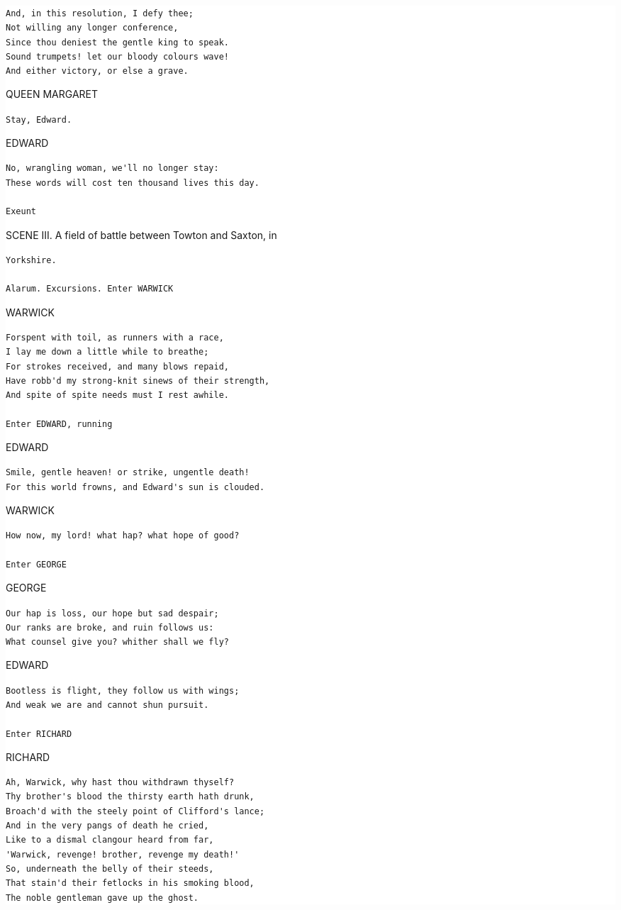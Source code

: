     And, in this resolution, I defy thee;
    Not willing any longer conference,
    Since thou deniest the gentle king to speak.
    Sound trumpets! let our bloody colours wave!
    And either victory, or else a grave.

QUEEN MARGARET

    Stay, Edward.

EDWARD

    No, wrangling woman, we'll no longer stay:
    These words will cost ten thousand lives this day.

    Exeunt

SCENE III. A field of battle between Towton and Saxton, in

    Yorkshire.

    Alarum. Excursions. Enter WARWICK

WARWICK

    Forspent with toil, as runners with a race,
    I lay me down a little while to breathe;
    For strokes received, and many blows repaid,
    Have robb'd my strong-knit sinews of their strength,
    And spite of spite needs must I rest awhile.

    Enter EDWARD, running

EDWARD

    Smile, gentle heaven! or strike, ungentle death!
    For this world frowns, and Edward's sun is clouded.

WARWICK

    How now, my lord! what hap? what hope of good?

    Enter GEORGE

GEORGE

    Our hap is loss, our hope but sad despair;
    Our ranks are broke, and ruin follows us:
    What counsel give you? whither shall we fly?

EDWARD

    Bootless is flight, they follow us with wings;
    And weak we are and cannot shun pursuit.

    Enter RICHARD

RICHARD

    Ah, Warwick, why hast thou withdrawn thyself?
    Thy brother's blood the thirsty earth hath drunk,
    Broach'd with the steely point of Clifford's lance;
    And in the very pangs of death he cried,
    Like to a dismal clangour heard from far,
    'Warwick, revenge! brother, revenge my death!'
    So, underneath the belly of their steeds,
    That stain'd their fetlocks in his smoking blood,
    The noble gentleman gave up the ghost.
